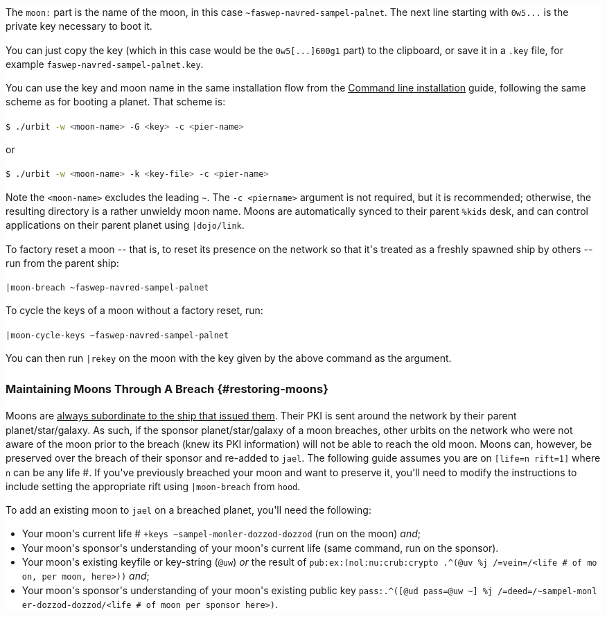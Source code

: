 The `moon:` part is the name of the moon, in this case `~faswep-navred-sampel-palnet`. The next line starting with `0w5...` is the private key necessary to boot it.

You can just copy the key (which in this case would be the `0w5[...]600g1` part) to the clipboard, or save it in a `.key` file, for example `faswep-navred-sampel-palnet.key`.

You can use the key and moon name in the same installation flow from the [Command line installation](/manual/getting-started/self-hosted/cli) guide, following the same scheme as for booting a planet. That scheme is:

```sh
$ ./urbit -w <moon-name> -G <key> -c <pier-name>
```

or

```sh
$ ./urbit -w <moon-name> -k <key-file> -c <pier-name>
```

Note the `<moon-name>` excludes the leading `~`. The `-c <piername>` argument is not required, but it is recommended; otherwise, the resulting directory is a rather unwieldy moon name. Moons are automatically synced to their parent `%kids` desk, and can control applications on their parent planet using `|dojo/link`.

To factory reset a moon -- that is, to reset its presence on the network so that it's treated as a freshly spawned ship by others -- run from the parent ship:

```
|moon-breach ~faswep-navred-sampel-palnet
```

To cycle the keys of a moon without a factory reset, run:

```
|moon-cycle-keys ~faswep-navred-sampel-palnet
```

You can then run `|rekey` on the moon with the key given by the above command as the argument.

### Maintaining Moons Through A Breach {#restoring-moons}

Moons are [always subordinate to the ship that issued them](https://developers.urbit.org/glossary/moon). Their PKI is sent around the network by their parent planet/star/galaxy. As such, if the sponsor planet/star/galaxy of a moon breaches, other urbits on the network who were not aware of the moon prior to the breach (knew its PKI information) will not be able to reach the old moon. Moons can, however, be preserved over the breach of their sponsor and re-added to `jael`. The following guide assumes you are on `[life=n rift=1]` where `n` can be any life #. If you've previously breached your moon and want to preserve it, you'll need to modify the instructions to include setting the appropriate rift using `|moon-breach` from `hood`.

To add an existing moon to `jael` on a breached planet, you'll need the following:

- Your moon's current life # `+keys ~sampel-monler-dozzod-dozzod` (run on the moon) _and_;
- Your moon's sponsor's understanding of your moon's current life (same command, run on the sponsor).
- Your moon's existing keyfile or key-string (`@uw`) _or_ the result of `pub:ex:(nol:nu:crub:crypto .^(@uv %j /=vein=/<life # of moon, per moon, here>))` _and_;
- Your moon's sponsor's understanding of your moon's existing public key `pass:.^([@ud pass=@uw ~] %j /=deed=/~sampel-monler-dozzod-dozzod/<life # of moon per sponsor here>)`.

